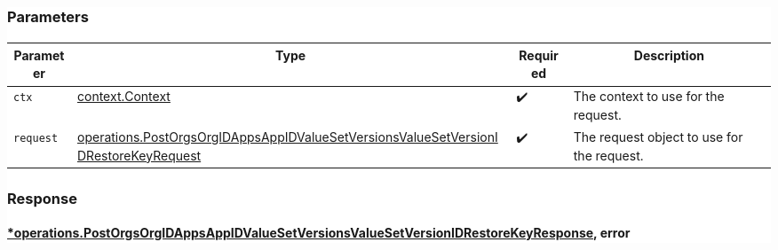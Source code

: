 ### Parameters

| Parameter                                                                                                                                                                                  | Type                                                                                                                                                                                       | Required                                                                                                                                                                                   | Description                                                                                                                                                                                |
| ------------------------------------------------------------------------------------------------------------------------------------------------------------------------------------------ | ------------------------------------------------------------------------------------------------------------------------------------------------------------------------------------------ | ------------------------------------------------------------------------------------------------------------------------------------------------------------------------------------------ | ------------------------------------------------------------------------------------------------------------------------------------------------------------------------------------------ |
| `ctx`                                                                                                                                                                                      | [context.Context](https://pkg.go.dev/context#Context)                                                                                                                                      | :heavy_check_mark:                                                                                                                                                                         | The context to use for the request.                                                                                                                                                        |
| `request`                                                                                                                                                                                  | [operations.PostOrgsOrgIDAppsAppIDValueSetVersionsValueSetVersionIDRestoreKeyRequest](../../models/operations/postorgsorgidappsappidvaluesetversionsvaluesetversionidrestorekeyrequest.md) | :heavy_check_mark:                                                                                                                                                                         | The request object to use for the request.                                                                                                                                                 |


### Response

**[*operations.PostOrgsOrgIDAppsAppIDValueSetVersionsValueSetVersionIDRestoreKeyResponse](../../models/operations/postorgsorgidappsappidvaluesetversionsvaluesetversionidrestorekeyresponse.md), error**

